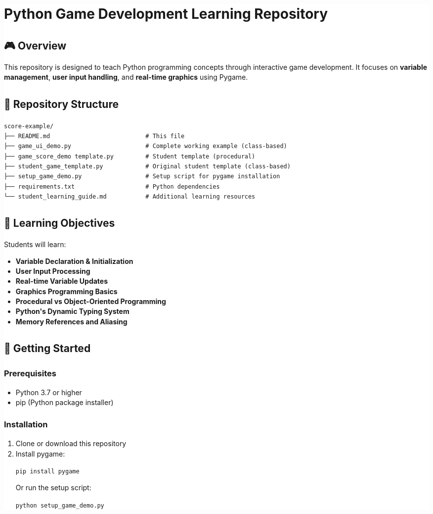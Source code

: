 # Python Game Development Learning Repository

## 🎮 Overview

This repository is designed to teach Python programming concepts through interactive game development. It focuses on **variable management**, **user input handling**, and **real-time graphics** using Pygame.

## 📁 Repository Structure

```
score-example/
├── README.md                           # This file
├── game_ui_demo.py                     # Complete working example (class-based)
├── game_score_demo template.py         # Student template (procedural)
├── student_game_template.py            # Original student template (class-based)
├── setup_game_demo.py                  # Setup script for pygame installation
├── requirements.txt                    # Python dependencies
└── student_learning_guide.md           # Additional learning resources
```

## 🎯 Learning Objectives

Students will learn:
- **Variable Declaration & Initialization**
- **User Input Processing**
- **Real-time Variable Updates**
- **Graphics Programming Basics**
- **Procedural vs Object-Oriented Programming**
- **Python's Dynamic Typing System**
- **Memory References and Aliasing**

## 🚀 Getting Started

### Prerequisites
- Python 3.7 or higher
- pip (Python package installer)

### Installation
1. Clone or download this repository
2. Install pygame:
   ```bash
   pip install pygame
   ```
   Or run the setup script:
   ```bash
   python setup_game_demo.py
   ```
